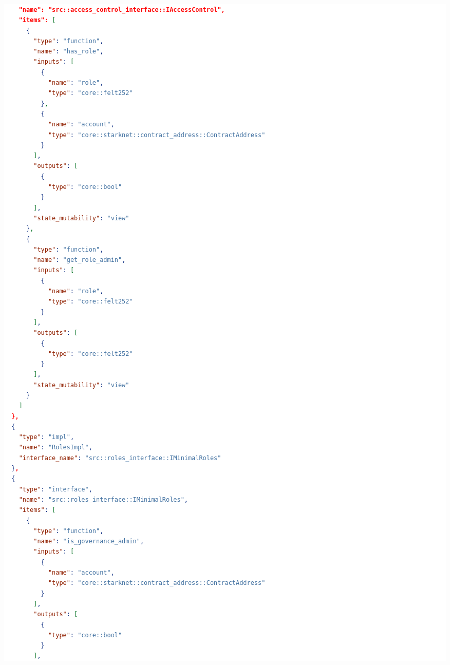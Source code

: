 ```json
    "name": "src::access_control_interface::IAccessControl",
    "items": [
      {
        "type": "function",
        "name": "has_role",
        "inputs": [
          {
            "name": "role",
            "type": "core::felt252"
          },
          {
            "name": "account",
            "type": "core::starknet::contract_address::ContractAddress"
          }
        ],
        "outputs": [
          {
            "type": "core::bool"
          }
        ],
        "state_mutability": "view"
      },
      {
        "type": "function",
        "name": "get_role_admin",
        "inputs": [
          {
            "name": "role",
            "type": "core::felt252"
          }
        ],
        "outputs": [
          {
            "type": "core::felt252"
          }
        ],
        "state_mutability": "view"
      }
    ]
  },
  {
    "type": "impl",
    "name": "RolesImpl",
    "interface_name": "src::roles_interface::IMinimalRoles"
  },
  {
    "type": "interface",
    "name": "src::roles_interface::IMinimalRoles",
    "items": [
      {
        "type": "function",
        "name": "is_governance_admin",
        "inputs": [
          {
            "name": "account",
            "type": "core::starknet::contract_address::ContractAddress"
          }
        ],
        "outputs": [
          {
            "type": "core::bool"
          }
        ],
```